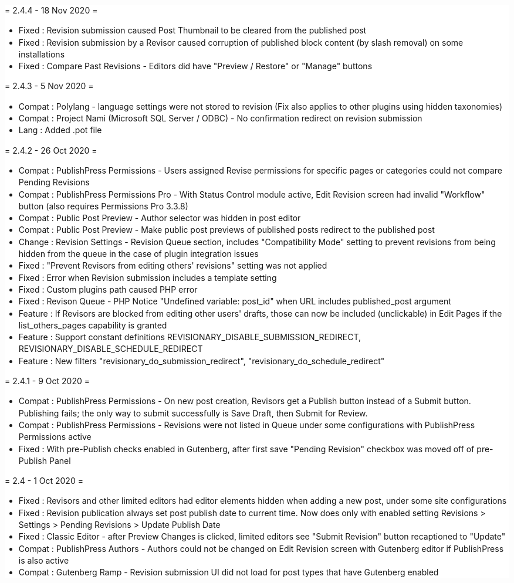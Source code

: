= 2.4.4 - 18 Nov 2020 =
* Fixed : Revision submission caused Post Thumbnail to be cleared from the published post
* Fixed : Revision submission by a Revisor caused corruption of published block content (by slash removal) on some installations
* Fixed : Compare Past Revisions - Editors did have "Preview / Restore" or "Manage" buttons

= 2.4.3 - 5 Nov 2020 =
* Compat : Polylang - language settings were not stored to revision (Fix also applies to other plugins using hidden taxonomies)
* Compat : Project Nami (Microsoft SQL Server / ODBC) - No confirmation redirect on revision submission
* Lang : Added .pot file

= 2.4.2 - 26 Oct 2020 =
* Compat : PublishPress Permissions - Users assigned Revise permissions for specific pages or categories could not compare Pending Revisions
* Compat : PublishPress Permissions Pro - With Status Control module active, Edit Revision screen had invalid "Workflow" button (also requires Permissions Pro 3.3.8)
* Compat : Public Post Preview - Author selector was hidden in post editor
* Compat : Public Post Preview - Make public post previews of published posts redirect to the published post
* Change : Revision Settings - Revision Queue section, includes "Compatibility Mode" setting to prevent revisions from being hidden from the queue in the case of plugin integration issues
* Fixed : "Prevent Revisors from editing others' revisions" setting was not applied
* Fixed : Error when Revision submission includes a template setting
* Fixed : Custom plugins path caused PHP error
* Fixed : Revison Queue - PHP Notice "Undefined variable: post_id" when URL includes published_post argument
* Feature : If Revisors are blocked from editing other users' drafts, those can now be included (unclickable) in Edit Pages if the list_others_pages capability is granted 
* Feature : Support constant definitions REVISIONARY_DISABLE_SUBMISSION_REDIRECT, REVISIONARY_DISABLE_SCHEDULE_REDIRECT
* Feature : New filters "revisionary_do_submission_redirect", "revisionary_do_schedule_redirect"

= 2.4.1 - 9 Oct 2020 =
* Compat : PublishPress Permissions - On new post creation, Revisors get a Publish button instead of a Submit button. Publishing fails; the only way to submit successfully is Save Draft, then Submit for Review.
* Compat : PublishPress Permissions - Revisions were not listed in Queue under some configurations with PublishPress Permissions active
* Fixed : With pre-Publish checks enabled in Gutenberg, after first save "Pending Revision" checkbox was moved off of pre-Publish Panel

= 2.4 - 1 Oct 2020 =
* Fixed : Revisors and other limited editors had editor elements hidden when adding a new post, under some site configurations
* Fixed : Revision publication always set post publish date to current time. Now does only with enabled setting Revisions > Settings > Pending Revisions > Update Publish Date
* Fixed : Classic Editor - after Preview Changes is clicked, limited editors see "Submit Revision" button recaptioned to "Update"
* Compat : PublishPress Authors - Authors could not be changed on Edit Revision screen with Gutenberg editor if PublishPress is also active
* Compat : Gutenberg Ramp - Revision submission UI did not load for post types that have Gutenberg enabled
